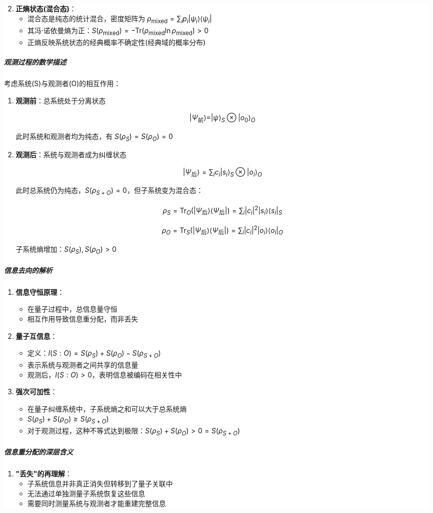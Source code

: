 2. **正熵状态(混合态)**：
   - 混合态是纯态的统计混合，密度矩阵为 $\rho_{\text{mixed}} = \sum_i p_i |\psi_i\rangle\langle\psi_i|$
   - 其冯·诺依曼熵为正：$S(\rho_{\text{mixed}}) = -\text{Tr}(\rho_{\text{mixed}}\ln\rho_{\text{mixed}}) > 0$
   - 正熵反映系统状态的经典概率不确定性(经典域的概率分布)

##### 观测过程的数学描述

考虑系统(S)与观测者(O)的相互作用：

1. **观测前**：总系统处于分离状态
   
   $$
   |\Psi_{\text{前}}\rangle = |\psi\rangle_S \otimes |o_0\rangle_O
   $$
   
   此时系统和观测者均为纯态，有 $S(\rho_S) = S(\rho_O) = 0$

2. **观测后**：系统与观测者成为纠缠状态
   
   $$
   |\Psi_{\text{后}}\rangle = \sum_i c_i |s_i\rangle_S \otimes |o_i\rangle_O
   $$
   
   此时总系统仍为纯态，$S(\rho_{S+O}) = 0$，但子系统变为混合态：
   
   $$
   \rho_S = \text{Tr}_O(|\Psi_{\text{后}}\rangle\langle\Psi_{\text{后}}|) = \sum_i |c_i|^2 |s_i\rangle\langle s_i|_S
   $$
   
   $$
   \rho_O = \text{Tr}_S(|\Psi_{\text{后}}\rangle\langle\Psi_{\text{后}}|) = \sum_i |c_i|^2 |o_i\rangle\langle o_i|_O
   $$
   
   子系统熵增加：$S(\rho_S), S(\rho_O) > 0$

##### 信息去向的解析

1. **信息守恒原理**：
   - 在量子过程中，总信息量守恒
   - 相互作用导致信息重分配，而非丢失

2. **量子互信息**：
   - 定义：$I(S:O) = S(\rho_S) + S(\rho_O) - S(\rho_{S+O})$
   - 表示系统与观测者之间共享的信息量
   - 观测后，$I(S:O) > 0$，表明信息被编码在相关性中

3. **强次可加性**：
   - 在量子纠缠系统中，子系统熵之和可以大于总系统熵
   - $S(\rho_S) + S(\rho_O) \geq S(\rho_{S+O})$
   - 对于观测过程，这种不等式达到极限：$S(\rho_S) + S(\rho_O) > 0 = S(\rho_{S+O})$

##### 信息重分配的深层含义

1. **"丢失"的再理解**：
   - 子系统信息并非真正消失但转移到了量子关联中
   - 无法通过单独测量子系统恢复这些信息
   - 需要同时测量系统与观测者才能重建完整信息

